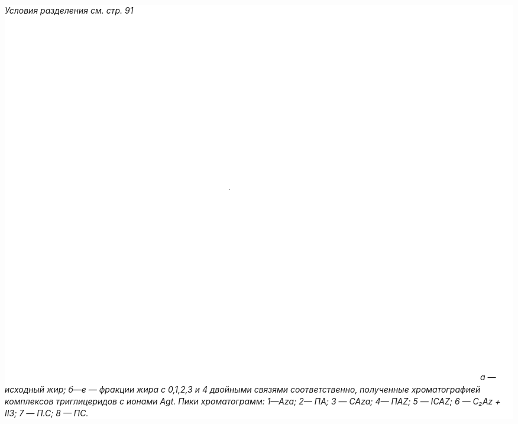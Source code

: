 *Условия разделения см. стр. 91*

![Рис. 6. Газо-жидкостные хроматограммы метиловых эфиров азелаоглицеридов, полученных окислением свиного жира](image.png)
*a — исходный жир; б—е — фракции жира с 0,1,2,3 и 4 двойными связями соответственно, полученные хроматографией комплексов триглицеридов с ионами Agt. Пики хроматограмм: 1—Aza; 2— ПА; 3 — CAza; 4— ΠΑΖ; 5 — ICAZ; 6 — C₂Az + II3; 7 — П.С; 8 — ПС.*
